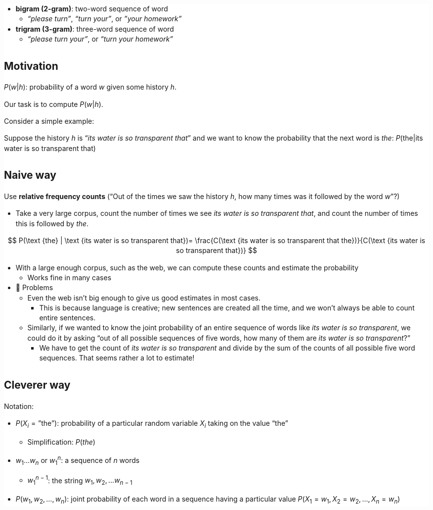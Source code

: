 - **bigram (2-gram)**: two-word sequence of word
  - *“please turn”*, *“turn your”*, or *”your homework”*
- **trigram (3-gram)**: three-word sequence of word
  - *“please turn your”*, or *“turn your homework”*



## Motivation

$P(w|h)$: probability of a word $w$ given some history $h$.

Our task is to compute $P(w|h)$.

Consider a simple example: 

Suppose the history $h$ is “*its water is so transparent that*” and we want to know the probability that the next word is *the*: $P(\text {the} | \text {its water is so transparent that})$

## **Naive way**

Use **relative frequency counts** (“Out of the times we saw the history *h*, how many times was it followed by the word *w*”?)

- Take a very large corpus, count the number of times we see *its water is so transparent that*, and count the number of times this is followed by *the*. 

$$
P(\text {the} | \text {its water is so transparent that})=
\frac{C(\text {its water is so transparent that the})}{C(\text {its water is so transparent that})}
$$

- With a large enough corpus, such as the web, we can compute these counts and estimate the probability
  - Works fine in many cases
- 🔴 Problems
  - Even the web isn’t big enough to give us good estimates in most cases. 
    - This is because language is creative; new sentences are created all the time, and we won’t always be able to count entire sentences.
  - Similarly, if we wanted to know the joint probability of an entire sequence of words like *its water is so transparent*, we could do it by asking “out of all possible sequences of five words, how many of them are *its water is so transparent*?”
    - We have to get the count of *its water is so transparent* and divide by the sum of the counts of all possible five word sequences. That seems rather a lot to estimate!

## Cleverer way

Notation:

- $P(X_i=\text{''the''})$: probability of a particular random variable $X_i$ taking on the value “the”
  - Simplification: $P(the)$

- $w_1\dots w_n$ or $w_1^n$: a sequence of $n$ words
  - $w_1^{n-1}$: the string $w_1, w_2, \dots w_{n-1}$
- $P(w_1, w_2, \dots, w_n)$: joint probability of each word in a sequence having a particular value $P(X_1=w_1, X_2=w_2, \dots, X_n=w_n)$
